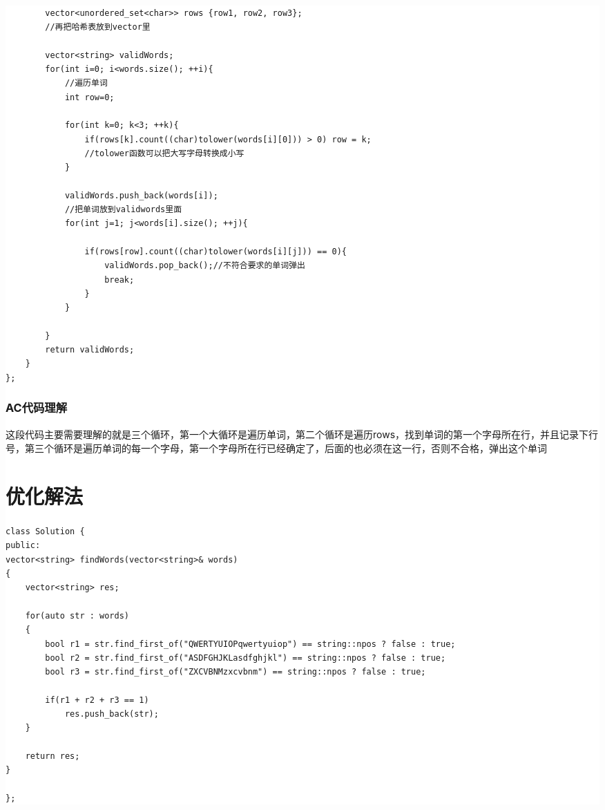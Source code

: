			vector<unordered_set<char>> rows {row1, row2, row3};
			//再把哈希表放到vector里
			
			vector<string> validWords;
			for(int i=0; i<words.size(); ++i){
				//遍历单词
				int row=0;
				
				for(int k=0; k<3; ++k){
					if(rows[k].count((char)tolower(words[i][0])) > 0) row = k;
					//tolower函数可以把大写字母转换成小写
				}
				
				validWords.push_back(words[i]);
				//把单词放到validwords里面
				for(int j=1; j<words[i].size(); ++j){
				
					if(rows[row].count((char)tolower(words[i][j])) == 0){
						validWords.pop_back();//不符合要求的单词弹出
						break;
					}
				}
				
			}
			return validWords;
		}
	};
	
### AC代码理解
这段代码主要需要理解的就是三个循环，第一个大循环是遍历单词，第二个循环是遍历rows，找到单词的第一个字母所在行，并且记录下行号，第三个循环是遍历单词的每一个字母，第一个字母所在行已经确定了，后面的也必须在这一行，否则不合格，弹出这个单词

# 优化解法
	class Solution {
	public:
	vector<string> findWords(vector<string>& words) 
	{
		vector<string> res;
		
		for(auto str : words)
		{
			bool r1 = str.find_first_of("QWERTYUIOPqwertyuiop") == string::npos ? false : true;
			bool r2 = str.find_first_of("ASDFGHJKLasdfghjkl") == string::npos ? false : true;
			bool r3 = str.find_first_of("ZXCVBNMzxcvbnm") == string::npos ? false : true;
			
			if(r1 + r2 + r3 == 1)
				res.push_back(str);
		}
		
		return res;
	}
		
	};
